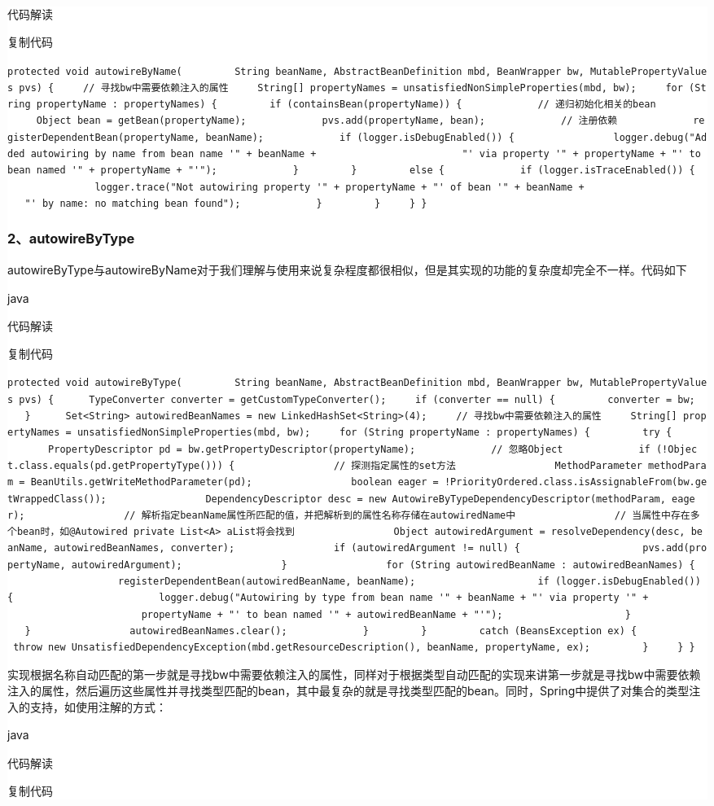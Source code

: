  代码解读

复制代码

`protected void autowireByName(         String beanName, AbstractBeanDefinition mbd, BeanWrapper bw, MutablePropertyValues pvs) {     // 寻找bw中需要依赖注入的属性     String[] propertyNames = unsatisfiedNonSimpleProperties(mbd, bw);     for (String propertyName : propertyNames) {         if (containsBean(propertyName)) {             // 递归初始化相关的bean             Object bean = getBean(propertyName);             pvs.add(propertyName, bean);             // 注册依赖             registerDependentBean(propertyName, beanName);             if (logger.isDebugEnabled()) {                 logger.debug("Added autowiring by name from bean name '" + beanName +                         "' via property '" + propertyName + "' to bean named '" + propertyName + "'");             }         }         else {             if (logger.isTraceEnabled()) {                 logger.trace("Not autowiring property '" + propertyName + "' of bean '" + beanName +                         "' by name: no matching bean found");             }         }     } }`

### 2、autowireByType

autowireByType与autowireByName对于我们理解与使用来说复杂程度都很相似，但是其实现的功能的复杂度却完全不一样。代码如下

java

 代码解读

复制代码

`protected void autowireByType(         String beanName, AbstractBeanDefinition mbd, BeanWrapper bw, MutablePropertyValues pvs) { ​     TypeConverter converter = getCustomTypeConverter();     if (converter == null) {         converter = bw;     } ​     Set<String> autowiredBeanNames = new LinkedHashSet<String>(4);     // 寻找bw中需要依赖注入的属性     String[] propertyNames = unsatisfiedNonSimpleProperties(mbd, bw);     for (String propertyName : propertyNames) {         try {             PropertyDescriptor pd = bw.getPropertyDescriptor(propertyName);             // 忽略Object             if (!Object.class.equals(pd.getPropertyType())) {                 // 探测指定属性的set方法                 MethodParameter methodParam = BeanUtils.getWriteMethodParameter(pd);                 boolean eager = !PriorityOrdered.class.isAssignableFrom(bw.getWrappedClass());                 DependencyDescriptor desc = new AutowireByTypeDependencyDescriptor(methodParam, eager);                 // 解析指定beanName属性所匹配的值，并把解析到的属性名称存储在autowiredName中                 // 当属性中存在多个bean时，如@Autowired private List<A> aList将会找到                 Object autowiredArgument = resolveDependency(desc, beanName, autowiredBeanNames, converter);                 if (autowiredArgument != null) {                     pvs.add(propertyName, autowiredArgument);                 }                 for (String autowiredBeanName : autowiredBeanNames) {                     registerDependentBean(autowiredBeanName, beanName);                     if (logger.isDebugEnabled()) {                         logger.debug("Autowiring by type from bean name '" + beanName + "' via property '" +                                 propertyName + "' to bean named '" + autowiredBeanName + "'");                     }                 }                 autowiredBeanNames.clear();             }         }         catch (BeansException ex) {             throw new UnsatisfiedDependencyException(mbd.getResourceDescription(), beanName, propertyName, ex);         }     } }`

实现根据名称自动匹配的第一步就是寻找bw中需要依赖注入的属性，同样对于根据类型自动匹配的实现来讲第一步就是寻找bw中需要依赖注入的属性，然后遍历这些属性并寻找类型匹配的bean，其中最复杂的就是寻找类型匹配的bean。同时，Spring中提供了对集合的类型注入的支持，如使用注解的方式：

java

 代码解读

复制代码

